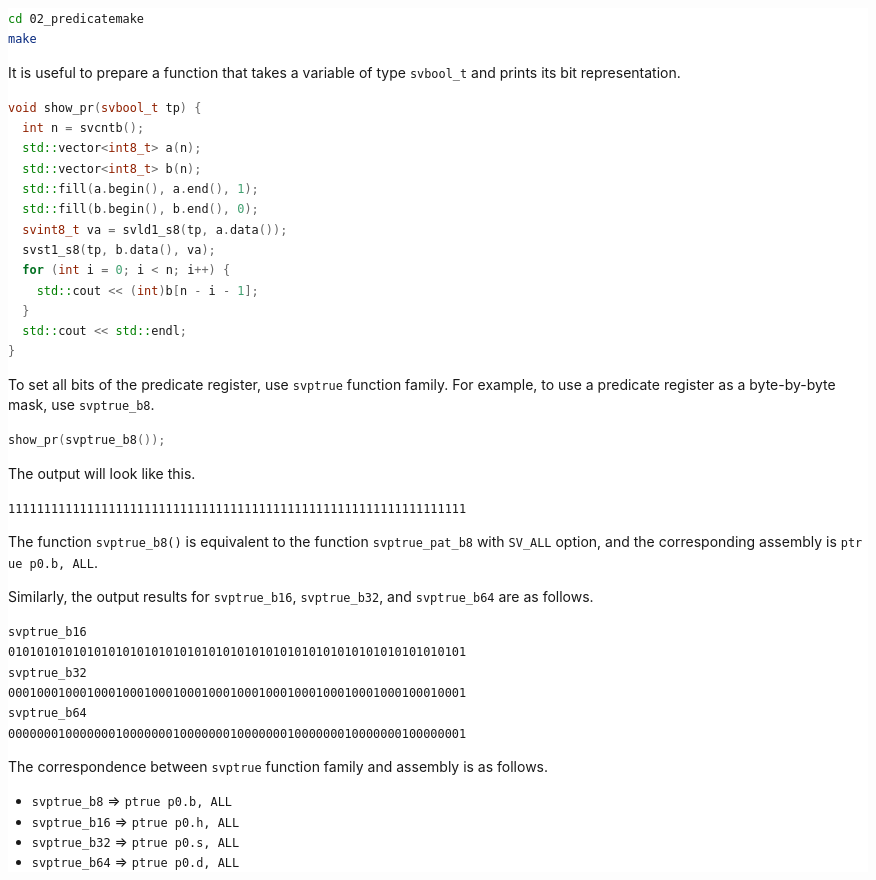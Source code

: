 ```sh
cd 02_predicatemake
make
```

It is useful to prepare a function that takes a variable of type `svbool_t` and prints its bit representation.

```cpp
void show_pr(svbool_t tp) {
  int n = svcntb();
  std::vector<int8_t> a(n);
  std::vector<int8_t> b(n);
  std::fill(a.begin(), a.end(), 1);
  std::fill(b.begin(), b.end(), 0);
  svint8_t va = svld1_s8(tp, a.data());
  svst1_s8(tp, b.data(), va);
  for (int i = 0; i < n; i++) {
    std::cout << (int)b[n - i - 1];
  }
  std::cout << std::endl;
}
```

To set all bits of the predicate register, use `svptrue` function family. For example, to use a predicate register as a byte-by-byte mask, use `svptrue_b8`.

```cpp
show_pr(svptrue_b8());
```

The output will look like this.

```txt
1111111111111111111111111111111111111111111111111111111111111111
```

The function `svptrue_b8()` is equivalent to the function `svptrue_pat_b8` with `SV_ALL` option, and the corresponding assembly is `ptrue p0.b, ALL`.

Similarly, the output results for `svptrue_b16`, `svptrue_b32`, and `svptrue_b64` are as follows.

```txt
svptrue_b16
0101010101010101010101010101010101010101010101010101010101010101
svptrue_b32
0001000100010001000100010001000100010001000100010001000100010001
svptrue_b64
0000000100000001000000010000000100000001000000010000000100000001
```

The correspondence between `svptrue` function family and assembly is as follows.

* `svptrue_b8` => `ptrue p0.b, ALL`
* `svptrue_b16` => `ptrue p0.h, ALL`
* `svptrue_b32` => `ptrue p0.s, ALL`
* `svptrue_b64` => `ptrue p0.d, ALL`
